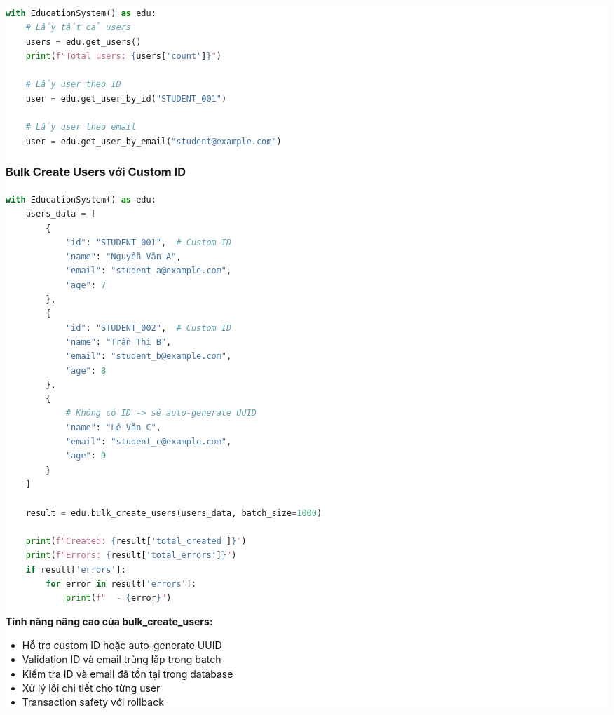 ```python
with EducationSystem() as edu:
    # Lấy tất cả users
    users = edu.get_users()
    print(f"Total users: {users['count']}")
    
    # Lấy user theo ID
    user = edu.get_user_by_id("STUDENT_001")
    
    # Lấy user theo email
    user = edu.get_user_by_email("student@example.com")
```

### Bulk Create Users với Custom ID

```python
with EducationSystem() as edu:
    users_data = [
        {
            "id": "STUDENT_001",  # Custom ID
            "name": "Nguyễn Văn A", 
            "email": "student_a@example.com", 
            "age": 7
        },
        {
            "id": "STUDENT_002",  # Custom ID
            "name": "Trần Thị B", 
            "email": "student_b@example.com", 
            "age": 8
        },
        {
            # Không có ID -> sẽ auto-generate UUID
            "name": "Lê Văn C", 
            "email": "student_c@example.com", 
            "age": 9
        }
    ]
    
    result = edu.bulk_create_users(users_data, batch_size=1000)
    
    print(f"Created: {result['total_created']}")
    print(f"Errors: {result['total_errors']}")
    if result['errors']:
        for error in result['errors']:
            print(f"  - {error}")
```

**Tính năng nâng cao của bulk_create_users:**
- Hỗ trợ custom ID hoặc auto-generate UUID
- Validation ID và email trùng lặp trong batch
- Kiểm tra ID và email đã tồn tại trong database
- Xử lý lỗi chi tiết cho từng user
- Transaction safety với rollback
